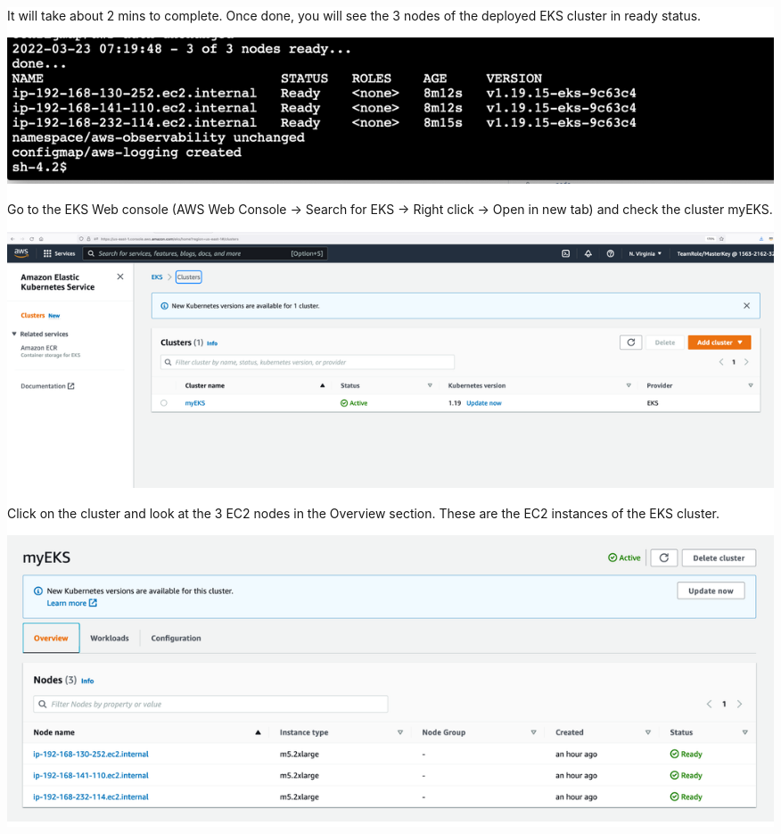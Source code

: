 It will take about 2 mins to complete. Once done, you will see the 3 nodes of the deployed EKS cluster in ready status.

![ee - 4](images/ee-4.png)

Go to the EKS Web console (AWS Web Console -> Search for EKS -> Right click -> Open in new tab) and check the cluster myEKS.

![ee - 15](images/ee-15.png)

Click on the cluster and look at the 3 EC2 nodes in the Overview section. These are the EC2 instances of the EKS cluster.

![ee - 16](images/ee-16.png)
